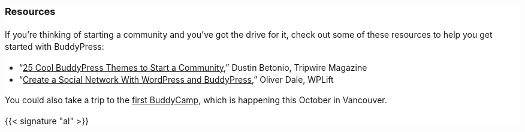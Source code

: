 ### Resources

If you’re thinking of starting a community and you’ve got the drive for it, check out some of these resources to help you get started with BuddyPress:

*   “[25 Cool BuddyPress Themes to Start a Community](https://www.tripwiremagazine.com/2012/06/buddypress-themes.html),” Dustin Betonio, Tripwire Magazine
*   “[Create a Social Network With WordPress and BuddyPress](https://wplift.com/create-a-social-network-with-wordpress-buddypress),” Oliver Dale, WPLift

You could also take a trip to the <a href="https://2012.vancouver.wordcamp.org/">first BuddyCamp</a>, which is happening this October in Vancouver.

{{< signature "al" >}}

